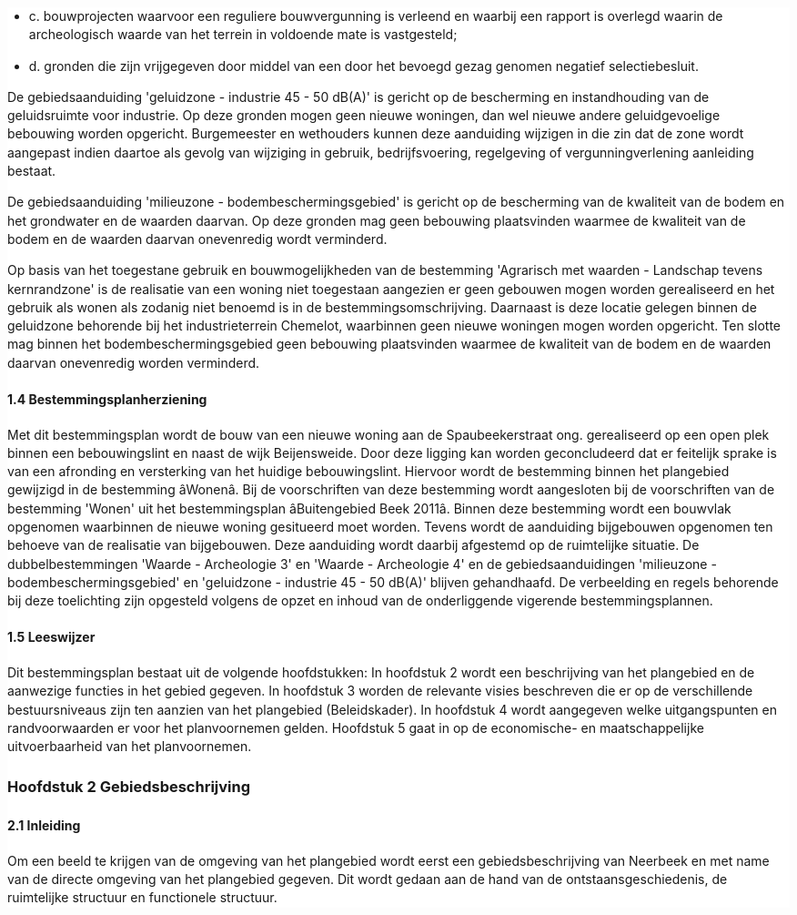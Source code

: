 * c. bouwprojecten waarvoor een reguliere bouwvergunning is verleend en waarbij een rapport is overlegd waarin de archeologisch waarde van het terrein in voldoende mate is vastgesteld;

* d. gronden die zijn vrijgegeven door middel van een door het bevoegd gezag genomen negatief selectiebesluit.

De gebiedsaanduiding 'geluidzone \- industrie 45 \- 50 dB(A)' is gericht op de bescherming en instandhouding van de geluidsruimte voor industrie. Op deze gronden mogen geen nieuwe woningen, dan wel nieuwe andere geluidgevoelige bebouwing worden opgericht. Burgemeester en wethouders kunnen deze aanduiding wijzigen in die zin dat de zone wordt aangepast indien daartoe als gevolg van wijziging in gebruik, bedrijfsvoering, regelgeving of vergunningverlening aanleiding bestaat.

De gebiedsaanduiding 'milieuzone \- bodembeschermingsgebied' is gericht op de bescherming van de kwaliteit van de bodem en het grondwater en de waarden daarvan. Op deze gronden mag geen bebouwing plaatsvinden waarmee de kwaliteit van de bodem en de waarden daarvan onevenredig wordt verminderd.

Op basis van het toegestane gebruik en bouwmogelijkheden van de bestemming 'Agrarisch met waarden \- Landschap tevens kernrandzone' is de realisatie van een woning niet toegestaan aangezien er geen gebouwen mogen worden gerealiseerd en het gebruik als wonen als zodanig niet benoemd is in de bestemmingsomschrijving. Daarnaast is deze locatie gelegen binnen de geluidzone behorende bij het industrieterrein Chemelot, waarbinnen geen nieuwe woningen mogen worden opgericht. Ten slotte mag binnen het bodembeschermingsgebied geen bebouwing plaatsvinden waarmee de kwaliteit van de bodem en de waarden daarvan onevenredig worden verminderd.

#### 1\.4 Bestemmingsplanherziening

Met dit bestemmingsplan wordt de bouw van een nieuwe woning aan de Spaubeekerstraat ong. gerealiseerd op een open plek binnen een bebouwingslint en naast de wijk Beijensweide. Door deze ligging kan worden geconcludeerd dat er feitelijk sprake is van een afronding en versterking van het huidige bebouwingslint. Hiervoor wordt de bestemming binnen het plangebied gewijzigd in de bestemming âWonenâ. Bij de voorschriften van deze bestemming wordt aangesloten bij de voorschriften van de bestemming 'Wonen' uit het bestemmingsplan âBuitengebied Beek 2011â. Binnen deze bestemming wordt een bouwvlak opgenomen waarbinnen de nieuwe woning gesitueerd moet worden. Tevens wordt de aanduiding bijgebouwen opgenomen ten behoeve van de realisatie van bijgebouwen. Deze aanduiding wordt daarbij afgestemd op de ruimtelijke situatie. De dubbelbestemmingen 'Waarde \- Archeologie 3' en 'Waarde \- Archeologie 4' en de gebiedsaanduidingen 'milieuzone \- bodembeschermingsgebied' en 'geluidzone \- industrie 45 \- 50 dB(A)' blijven gehandhaafd. De verbeelding en regels behorende bij deze toelichting zijn opgesteld volgens de opzet en inhoud van de onderliggende vigerende bestemmingsplannen.

#### 1\.5 Leeswijzer

Dit bestemmingsplan bestaat uit de volgende hoofdstukken: In hoofdstuk 2 wordt een beschrijving van het plangebied en de aanwezige functies in het gebied gegeven. In hoofdstuk 3 worden de relevante visies beschreven die er op de verschillende bestuursniveaus zijn ten aanzien van het plangebied (Beleidskader). In hoofdstuk 4 wordt aangegeven welke uitgangspunten en randvoorwaarden er voor het planvoornemen gelden. Hoofdstuk 5 gaat in op de economische\- en maatschappelijke uitvoerbaarheid van het planvoornemen.

### Hoofdstuk 2 Gebiedsbeschrijving

#### 2\.1 Inleiding

Om een beeld te krijgen van de omgeving van het plangebied wordt eerst een gebiedsbeschrijving van Neerbeek en met name van de directe omgeving van het plangebied gegeven. Dit wordt gedaan aan de hand van de ontstaansgeschiedenis, de ruimtelijke structuur en functionele structuur.
